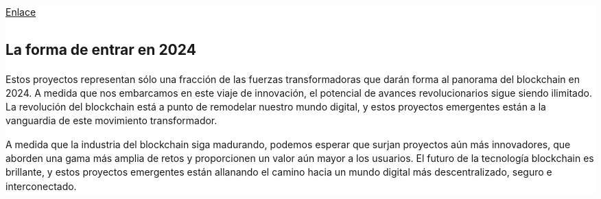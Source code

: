 [Enlace](https://www.fuel.network/)

## La forma de entrar en 2024

Estos proyectos representan sólo una fracción de las fuerzas transformadoras que darán forma al panorama del blockchain en 2024. A medida que nos embarcamos en este viaje de innovación, el potencial de avances revolucionarios sigue siendo ilimitado. La revolución del blockchain está a punto de remodelar nuestro mundo digital, y estos proyectos emergentes están a la vanguardia de este movimiento transformador.

A medida que la industria del blockchain siga madurando, podemos esperar que surjan proyectos aún más innovadores, que aborden una gama más amplia de retos y proporcionen un valor aún mayor a los usuarios. El futuro de la tecnología blockchain es brillante, y estos proyectos emergentes están allanando el camino hacia un mundo digital más descentralizado, seguro e interconectado.